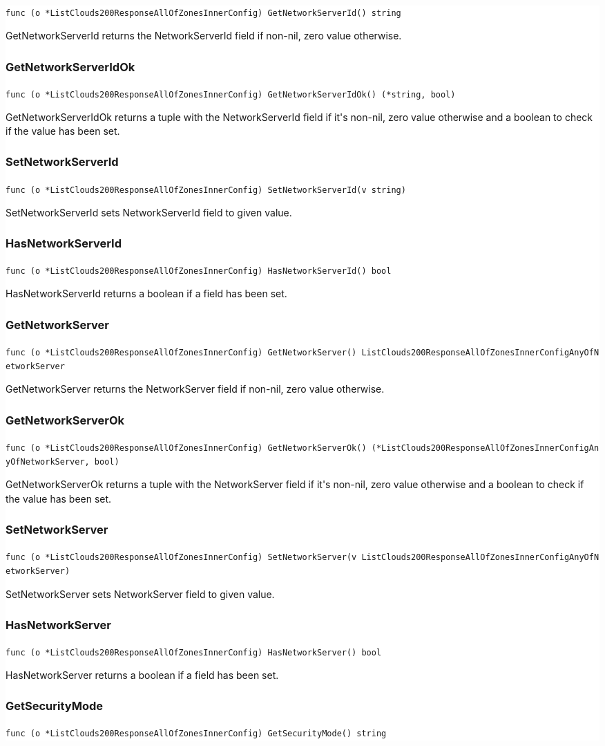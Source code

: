 `func (o *ListClouds200ResponseAllOfZonesInnerConfig) GetNetworkServerId() string`

GetNetworkServerId returns the NetworkServerId field if non-nil, zero value otherwise.

### GetNetworkServerIdOk

`func (o *ListClouds200ResponseAllOfZonesInnerConfig) GetNetworkServerIdOk() (*string, bool)`

GetNetworkServerIdOk returns a tuple with the NetworkServerId field if it's non-nil, zero value otherwise
and a boolean to check if the value has been set.

### SetNetworkServerId

`func (o *ListClouds200ResponseAllOfZonesInnerConfig) SetNetworkServerId(v string)`

SetNetworkServerId sets NetworkServerId field to given value.

### HasNetworkServerId

`func (o *ListClouds200ResponseAllOfZonesInnerConfig) HasNetworkServerId() bool`

HasNetworkServerId returns a boolean if a field has been set.

### GetNetworkServer

`func (o *ListClouds200ResponseAllOfZonesInnerConfig) GetNetworkServer() ListClouds200ResponseAllOfZonesInnerConfigAnyOfNetworkServer`

GetNetworkServer returns the NetworkServer field if non-nil, zero value otherwise.

### GetNetworkServerOk

`func (o *ListClouds200ResponseAllOfZonesInnerConfig) GetNetworkServerOk() (*ListClouds200ResponseAllOfZonesInnerConfigAnyOfNetworkServer, bool)`

GetNetworkServerOk returns a tuple with the NetworkServer field if it's non-nil, zero value otherwise
and a boolean to check if the value has been set.

### SetNetworkServer

`func (o *ListClouds200ResponseAllOfZonesInnerConfig) SetNetworkServer(v ListClouds200ResponseAllOfZonesInnerConfigAnyOfNetworkServer)`

SetNetworkServer sets NetworkServer field to given value.

### HasNetworkServer

`func (o *ListClouds200ResponseAllOfZonesInnerConfig) HasNetworkServer() bool`

HasNetworkServer returns a boolean if a field has been set.

### GetSecurityMode

`func (o *ListClouds200ResponseAllOfZonesInnerConfig) GetSecurityMode() string`
